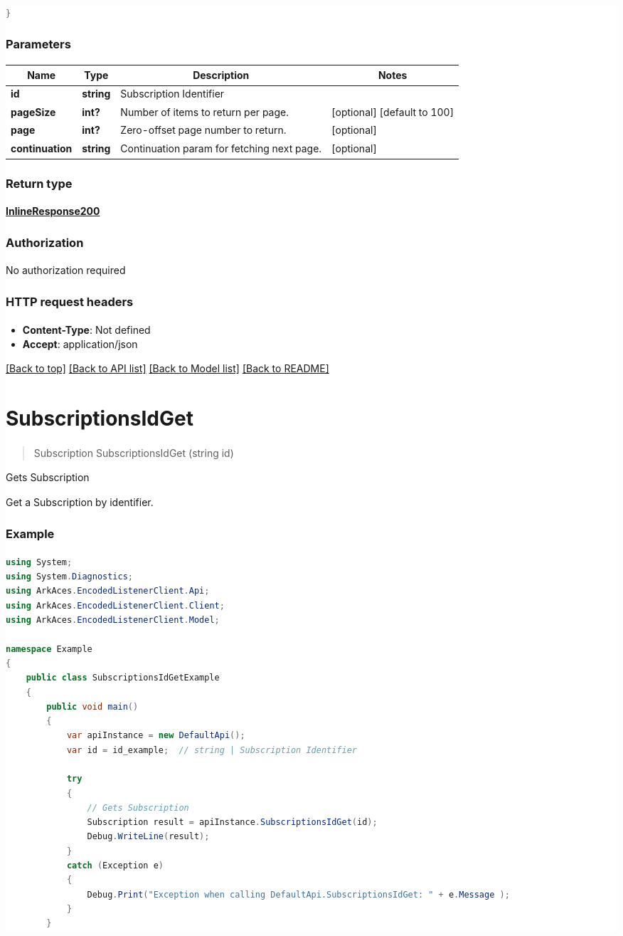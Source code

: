 ```csharp
}
```

### Parameters

Name | Type | Description  | Notes
------------- | ------------- | ------------- | -------------
 **id** | **string**| Subscription Identifier | 
 **pageSize** | **int?**| Number of items to return per page. | [optional] [default to 100]
 **page** | **int?**| Zero-offset page number to return. | [optional] 
 **continuation** | **string**| Continuation param for fetching next page. | [optional] 

### Return type

[**InlineResponse200**](InlineResponse200.md)

### Authorization

No authorization required

### HTTP request headers

 - **Content-Type**: Not defined
 - **Accept**: application/json

[[Back to top]](#) [[Back to API list]](../README.md#documentation-for-api-endpoints) [[Back to Model list]](../README.md#documentation-for-models) [[Back to README]](../README.md)

<a name="subscriptionsidget"></a>
# **SubscriptionsIdGet**
> Subscription SubscriptionsIdGet (string id)

Gets Subscription

Get a Subscription by identifier.

### Example
```csharp
using System;
using System.Diagnostics;
using ArkAces.EncodedListenerClient.Api;
using ArkAces.EncodedListenerClient.Client;
using ArkAces.EncodedListenerClient.Model;

namespace Example
{
    public class SubscriptionsIdGetExample
    {
        public void main()
        {
            var apiInstance = new DefaultApi();
            var id = id_example;  // string | Subscription Identifier

            try
            {
                // Gets Subscription
                Subscription result = apiInstance.SubscriptionsIdGet(id);
                Debug.WriteLine(result);
            }
            catch (Exception e)
            {
                Debug.Print("Exception when calling DefaultApi.SubscriptionsIdGet: " + e.Message );
            }
        }
```